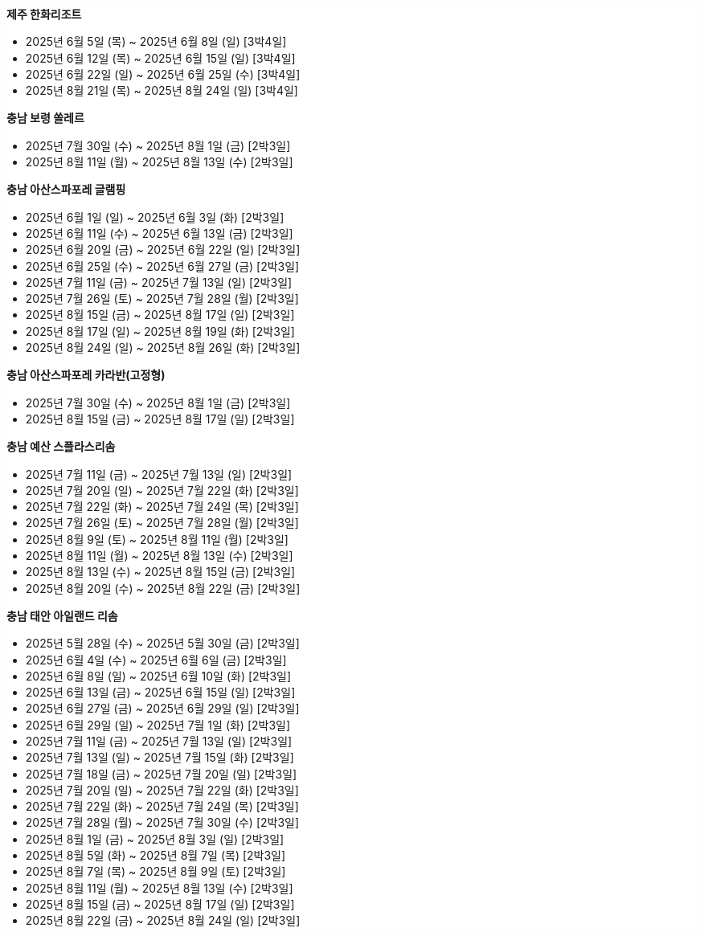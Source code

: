 **제주 한화리조트**

- 2025년 6월 5일 (목) ~ 2025년 6월 8일 (일) [3박4일]
- 2025년 6월 12일 (목) ~ 2025년 6월 15일 (일) [3박4일]
- 2025년 6월 22일 (일) ~ 2025년 6월 25일 (수) [3박4일]
- 2025년 8월 21일 (목) ~ 2025년 8월 24일 (일) [3박4일]

**충남 보령 쏠레르**

- 2025년 7월 30일 (수) ~ 2025년 8월 1일 (금) [2박3일]
- 2025년 8월 11일 (월) ~ 2025년 8월 13일 (수) [2박3일]

**충남 아산스파포레 글램핑**

- 2025년 6월 1일 (일) ~ 2025년 6월 3일 (화) [2박3일]
- 2025년 6월 11일 (수) ~ 2025년 6월 13일 (금) [2박3일]
- 2025년 6월 20일 (금) ~ 2025년 6월 22일 (일) [2박3일]
- 2025년 6월 25일 (수) ~ 2025년 6월 27일 (금) [2박3일]
- 2025년 7월 11일 (금) ~ 2025년 7월 13일 (일) [2박3일]
- 2025년 7월 26일 (토) ~ 2025년 7월 28일 (월) [2박3일]
- 2025년 8월 15일 (금) ~ 2025년 8월 17일 (일) [2박3일]
- 2025년 8월 17일 (일) ~ 2025년 8월 19일 (화) [2박3일]
- 2025년 8월 24일 (일) ~ 2025년 8월 26일 (화) [2박3일]

**충남 아산스파포레 카라반(고정형)**

- 2025년 7월 30일 (수) ~ 2025년 8월 1일 (금) [2박3일]
- 2025년 8월 15일 (금) ~ 2025년 8월 17일 (일) [2박3일]

**충남 예산 스플라스리솜**

- 2025년 7월 11일 (금) ~ 2025년 7월 13일 (일) [2박3일]
- 2025년 7월 20일 (일) ~ 2025년 7월 22일 (화) [2박3일]
- 2025년 7월 22일 (화) ~ 2025년 7월 24일 (목) [2박3일]
- 2025년 7월 26일 (토) ~ 2025년 7월 28일 (월) [2박3일]
- 2025년 8월 9일 (토) ~ 2025년 8월 11일 (월) [2박3일]
- 2025년 8월 11일 (월) ~ 2025년 8월 13일 (수) [2박3일]
- 2025년 8월 13일 (수) ~ 2025년 8월 15일 (금) [2박3일]
- 2025년 8월 20일 (수) ~ 2025년 8월 22일 (금) [2박3일]

**충남 태안 아일랜드 리솜**

- 2025년 5월 28일 (수) ~ 2025년 5월 30일 (금) [2박3일]
- 2025년 6월 4일 (수) ~ 2025년 6월 6일 (금) [2박3일]
- 2025년 6월 8일 (일) ~ 2025년 6월 10일 (화) [2박3일]
- 2025년 6월 13일 (금) ~ 2025년 6월 15일 (일) [2박3일]
- 2025년 6월 27일 (금) ~ 2025년 6월 29일 (일) [2박3일]
- 2025년 6월 29일 (일) ~ 2025년 7월 1일 (화) [2박3일]
- 2025년 7월 11일 (금) ~ 2025년 7월 13일 (일) [2박3일]
- 2025년 7월 13일 (일) ~ 2025년 7월 15일 (화) [2박3일]
- 2025년 7월 18일 (금) ~ 2025년 7월 20일 (일) [2박3일]
- 2025년 7월 20일 (일) ~ 2025년 7월 22일 (화) [2박3일]
- 2025년 7월 22일 (화) ~ 2025년 7월 24일 (목) [2박3일]
- 2025년 7월 28일 (월) ~ 2025년 7월 30일 (수) [2박3일]
- 2025년 8월 1일 (금) ~ 2025년 8월 3일 (일) [2박3일]
- 2025년 8월 5일 (화) ~ 2025년 8월 7일 (목) [2박3일]
- 2025년 8월 7일 (목) ~ 2025년 8월 9일 (토) [2박3일]
- 2025년 8월 11일 (월) ~ 2025년 8월 13일 (수) [2박3일]
- 2025년 8월 15일 (금) ~ 2025년 8월 17일 (일) [2박3일]
- 2025년 8월 22일 (금) ~ 2025년 8월 24일 (일) [2박3일]
